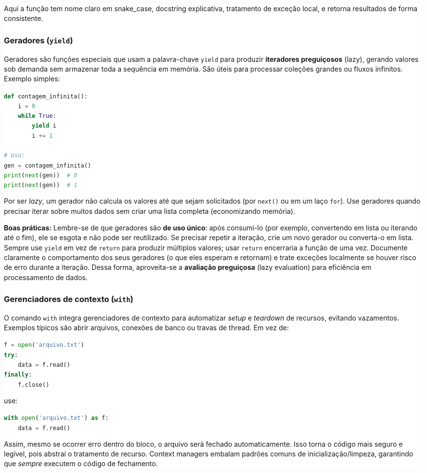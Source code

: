 Aqui a função tem nome claro em snake\_case, docstring explicativa, tratamento de exceção local, e retorna resultados de forma consistente.

### Geradores (`yield`)

Geradores são funções especiais que usam a palavra-chave `yield` para produzir **iteradores preguiçosos** (lazy), gerando valores sob demanda sem armazenar toda a sequência em memória. São úteis para processar coleções grandes ou fluxos infinitos. Exemplo simples:

```python
def contagem_infinita():
    i = 0
    while True:
        yield i
        i += 1

# Uso:
gen = contagem_infinita()
print(next(gen))  # 0
print(next(gen))  # 1
```

Por ser *lazy*, um gerador não calcula os valores até que sejam solicitados (por `next()` ou em um laço `for`). Use geradores quando precisar iterar sobre muitos dados sem criar uma lista completa (economizando memória).

**Boas práticas:** Lembre-se de que geradores são **de uso único**: após consumi-lo (por exemplo, convertendo em lista ou iterando até o fim), ele se esgota e não pode ser reutilizado. Se precisar repetir a iteração, crie um novo gerador ou converta-o em lista. Sempre use `yield` em vez de `return` para produzir múltiplos valores; usar `return` encerraria a função de uma vez. Documente claramente o comportamento dos seus geradores (o que eles esperam e retornam) e trate exceções localmente se houver risco de erro durante a iteração. Dessa forma, aproveita-se a **avaliação preguiçosa** (lazy evaluation) para eficiência em processamento de dados.

### Gerenciadores de contexto (`with`)

O comando `with` integra gerenciadores de contexto para automatizar *setup* e *teardown* de recursos, evitando vazamentos. Exemplos típicos são abrir arquivos, conexões de banco ou travas de thread. Em vez de:

```python
f = open('arquivo.txt')
try:
    data = f.read()
finally:
    f.close()
```

use:

```python
with open('arquivo.txt') as f:
    data = f.read()
```

Assim, mesmo se ocorrer erro dentro do bloco, o arquivo será fechado automaticamente. Isso torna o código mais seguro e legível, pois abstrai o tratamento de recurso. Context managers embalam padrões comuns de inicialização/limpeza, garantindo que *sempre* executem o código de fechamento.
